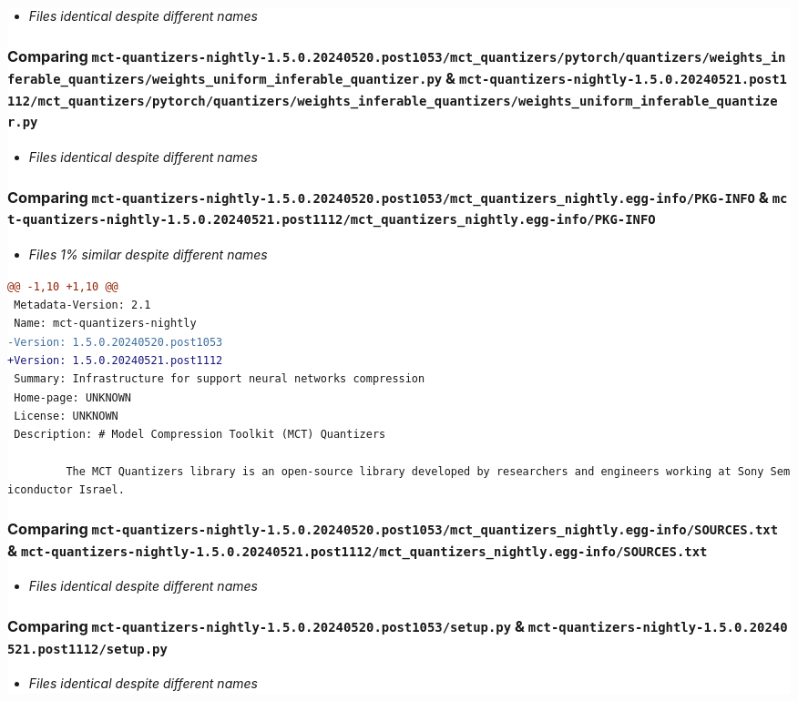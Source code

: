  * *Files identical despite different names*

### Comparing `mct-quantizers-nightly-1.5.0.20240520.post1053/mct_quantizers/pytorch/quantizers/weights_inferable_quantizers/weights_uniform_inferable_quantizer.py` & `mct-quantizers-nightly-1.5.0.20240521.post1112/mct_quantizers/pytorch/quantizers/weights_inferable_quantizers/weights_uniform_inferable_quantizer.py`

 * *Files identical despite different names*

### Comparing `mct-quantizers-nightly-1.5.0.20240520.post1053/mct_quantizers_nightly.egg-info/PKG-INFO` & `mct-quantizers-nightly-1.5.0.20240521.post1112/mct_quantizers_nightly.egg-info/PKG-INFO`

 * *Files 1% similar despite different names*

```diff
@@ -1,10 +1,10 @@
 Metadata-Version: 2.1
 Name: mct-quantizers-nightly
-Version: 1.5.0.20240520.post1053
+Version: 1.5.0.20240521.post1112
 Summary: Infrastructure for support neural networks compression
 Home-page: UNKNOWN
 License: UNKNOWN
 Description: # Model Compression Toolkit (MCT) Quantizers
         
         The MCT Quantizers library is an open-source library developed by researchers and engineers working at Sony Semiconductor Israel.
```

### Comparing `mct-quantizers-nightly-1.5.0.20240520.post1053/mct_quantizers_nightly.egg-info/SOURCES.txt` & `mct-quantizers-nightly-1.5.0.20240521.post1112/mct_quantizers_nightly.egg-info/SOURCES.txt`

 * *Files identical despite different names*

### Comparing `mct-quantizers-nightly-1.5.0.20240520.post1053/setup.py` & `mct-quantizers-nightly-1.5.0.20240521.post1112/setup.py`

 * *Files identical despite different names*

